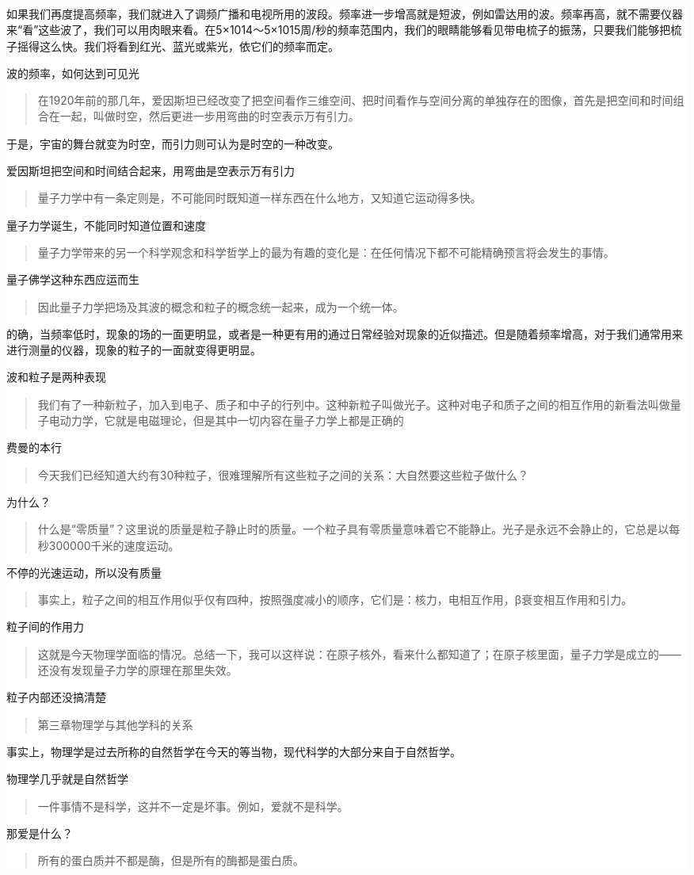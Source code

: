 如果我们再度提高频率，我们就进入了调频广播和电视所用的波段。频率进一步增高就是短波，例如雷达用的波。频率再高，就不需要仪器来“看”这些波了，我们可以用肉眼来看。在5×1014～5×1015周/秒的频率范围内，我们的眼睛能够看见带电梳子的振荡，只要我们能够把梳子摇得这么快。我们将看到红光、蓝光或紫光，依它们的频率而定。



波的频率，如何达到可见光
>在1920年前的那几年，爱因斯坦已经改变了把空间看作三维空间、把时间看作与空间分离的单独存在的图像，首先是把空间和时间组合在一起，叫做时空，然后更进一步用弯曲的时空表示万有引力。

于是，宇宙的舞台就变为时空，而引力则可认为是时空的一种改变。



爱因斯坦把空间和时间结合起来，用弯曲是空表示万有引力
>量子力学中有一条定则是，不可能同时既知道一样东西在什么地方，又知道它运动得多快。



量子力学诞生，不能同时知道位置和速度
>量子力学带来的另一个科学观念和科学哲学上的最为有趣的变化是：在任何情况下都不可能精确预言将会发生的事情。



量子佛学这种东西应运而生
>因此量子力学把场及其波的概念和粒子的概念统一起来，成为一个统一体。

的确，当频率低时，现象的场的一面更明显，或者是一种更有用的通过日常经验对现象的近似描述。但是随着频率增高，对于我们通常用来进行测量的仪器，现象的粒子的一面就变得更明显。



波和粒子是两种表现
>我们有了一种新粒子，加入到电子、质子和中子的行列中。这种新粒子叫做光子。这种对电子和质子之间的相互作用的新看法叫做量子电动力学，它就是电磁理论，但是其中一切内容在量子力学上都是正确的



费曼的本行
>今天我们已经知道大约有30种粒子，很难理解所有这些粒子之间的关系：大自然要这些粒子做什么？



为什么？
>什么是“零质量”？这里说的质量是粒子静止时的质量。一个粒子具有零质量意味着它不能静止。光子是永远不会静止的，它总是以每秒300000千米的速度运动。



不停的光速运动，所以没有质量
>事实上，粒子之间的相互作用似乎仅有四种，按照强度减小的顺序，它们是：核力，电相互作用，β衰变相互作用和引力。



粒子间的作用力
>这就是今天物理学面临的情况。总结一下，我可以这样说：在原子核外，看来什么都知道了；在原子核里面，量子力学是成立的——还没有发现量子力学的原理在那里失效。



粒子内部还没搞清楚
>第三章物理学与其他学科的关系

事实上，物理学是过去所称的自然哲学在今天的等当物，现代科学的大部分来自于自然哲学。



物理学几乎就是自然哲学
>一件事情不是科学，这并不一定是坏事。例如，爱就不是科学。



那爱是什么？
>所有的蛋白质并不都是酶，但是所有的酶都是蛋白质。
